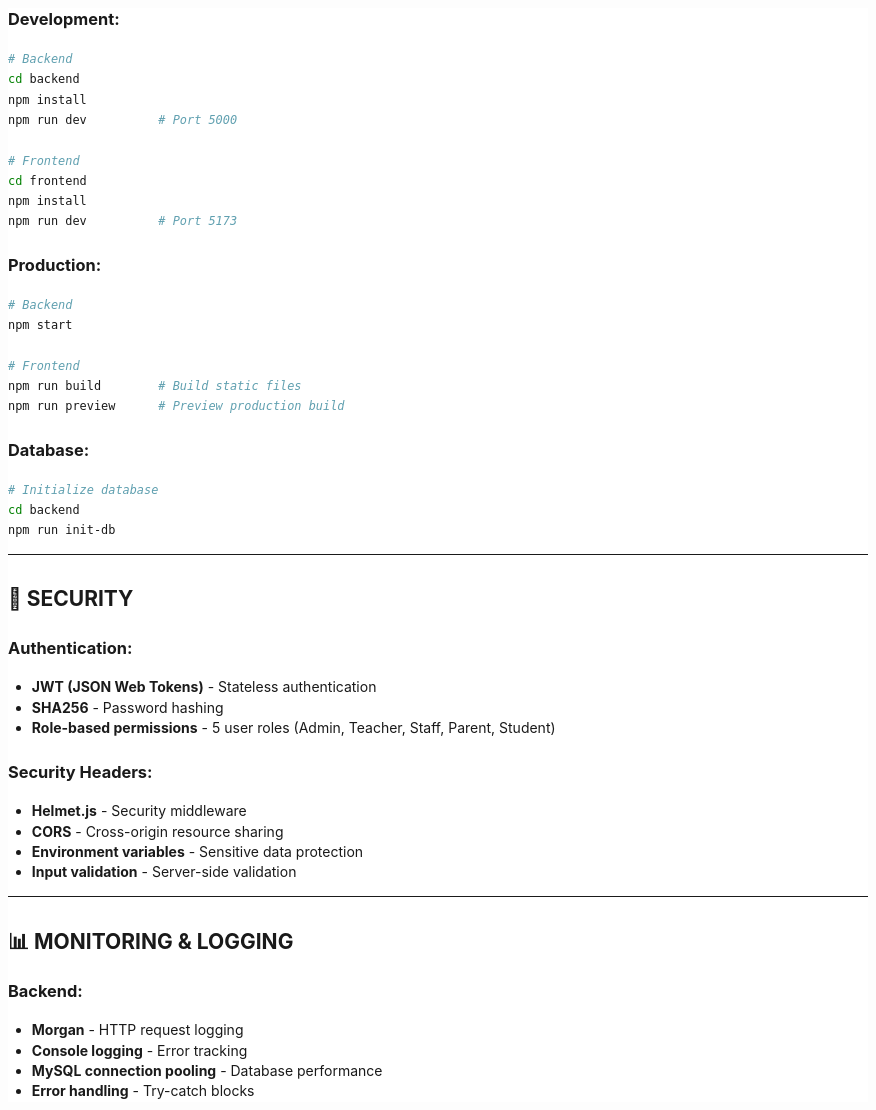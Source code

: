 ### **Development:**
```bash
# Backend
cd backend
npm install
npm run dev          # Port 5000

# Frontend  
cd frontend
npm install
npm run dev          # Port 5173
```

### **Production:**
```bash
# Backend
npm start

# Frontend
npm run build        # Build static files
npm run preview      # Preview production build
```

### **Database:**
```bash
# Initialize database
cd backend
npm run init-db
```

---

## 🔐 SECURITY

### **Authentication:**
- **JWT (JSON Web Tokens)** - Stateless authentication
- **SHA256** - Password hashing
- **Role-based permissions** - 5 user roles (Admin, Teacher, Staff, Parent, Student)

### **Security Headers:**
- **Helmet.js** - Security middleware
- **CORS** - Cross-origin resource sharing
- **Environment variables** - Sensitive data protection
- **Input validation** - Server-side validation

---

## 📊 MONITORING & LOGGING

### **Backend:**
- **Morgan** - HTTP request logging
- **Console logging** - Error tracking
- **MySQL connection pooling** - Database performance
- **Error handling** - Try-catch blocks
